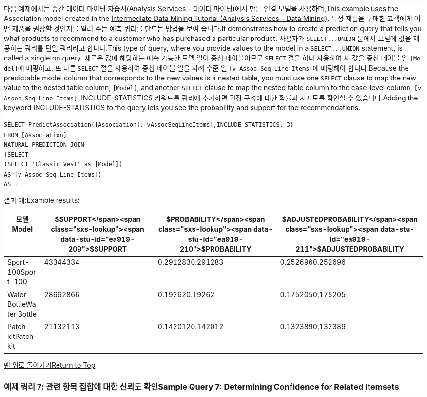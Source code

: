  <span data-ttu-id="ea919-202">다음 예제에서는 [중간 데이터 마이닝 자습서&#40;Analysis Services - 데이터 마이닝&#41;](../../tutorials/intermediate-data-mining-tutorial-analysis-services-data-mining.md)에서 만든 연결 모델을 사용하며,</span><span class="sxs-lookup"><span data-stu-id="ea919-202">This example uses the Association model created in the [Intermediate Data Mining Tutorial &#40;Analysis Services - Data Mining&#41;](../../tutorials/intermediate-data-mining-tutorial-analysis-services-data-mining.md).</span></span> <span data-ttu-id="ea919-203">특정 제품을 구매한 고객에게 어떤 제품을 권장할 것인지를 알려 주는 예측 쿼리를 만드는 방법을 보여 줍니다.</span><span class="sxs-lookup"><span data-stu-id="ea919-203">It demonstrates how to create a prediction query that tells you what products to recommend to a customer who has purchased a particular product.</span></span> <span data-ttu-id="ea919-204">사용자가 `SELECT...UNION` 문에서 모델에 값을 제공하는 쿼리를 단일 쿼리라고 합니다.</span><span class="sxs-lookup"><span data-stu-id="ea919-204">This type of query, where you provide values to the model in a `SELECT...UNION` statement, is called a singleton query.</span></span> <span data-ttu-id="ea919-205">새로운 값에 해당하는 예측 가능한 모델 열이 중첩 테이블이므로 `SELECT` 절을 하나 사용하여 새 값을 중첩 테이블 열 `[Model]`에 매핑하고, 또 다른 `SELECT` 절을 사용하여 중첩 테이블 열을 사례 수준 열 `[v Assoc Seq Line Items]`에 매핑해야 합니다.</span><span class="sxs-lookup"><span data-stu-id="ea919-205">Because the predictable model column that corresponds to the new values is a nested table, you must use one `SELECT` clause to map the new value to the nested table column, `[Model]`, and another `SELECT` clause to map the nested table column to the case-level column, `[v Assoc Seq Line Items]`.</span></span> <span data-ttu-id="ea919-206">INCLUDE-STATISTICS 키워드를 쿼리에 추가하면 권장 구성에 대한 확률과 지지도를 확인할 수 있습니다.</span><span class="sxs-lookup"><span data-stu-id="ea919-206">Adding the keyword INCLUDE-STATISTICS to the query lets you see the probability and support for the recommendations.</span></span>  
  
```  
SELECT PredictAssociation([Association].[vAssocSeqLineItems],INCLUDE_STATISTICS, 3)  
FROM [Association]  
NATURAL PREDICTION JOIN   
(SELECT  
(SELECT 'Classic Vest' as [Model])  
AS [v Assoc Seq Line Items])  
AS t  
```  
  
 <span data-ttu-id="ea919-207">결과 예:</span><span class="sxs-lookup"><span data-stu-id="ea919-207">Example results:</span></span>  
  
|<span data-ttu-id="ea919-208">모델</span><span class="sxs-lookup"><span data-stu-id="ea919-208">Model</span></span>|<span data-ttu-id="ea919-209">$SUPPORT</span><span class="sxs-lookup"><span data-stu-id="ea919-209">$SUPPORT</span></span>|<span data-ttu-id="ea919-210">$PROBABILITY</span><span class="sxs-lookup"><span data-stu-id="ea919-210">$PROBABILITY</span></span>|<span data-ttu-id="ea919-211">$ADJUSTEDPROBABILITY</span><span class="sxs-lookup"><span data-stu-id="ea919-211">$ADJUSTEDPROBABILITY</span></span>|  
|-----------|--------------|------------------|--------------------------|  
|<span data-ttu-id="ea919-212">Sport-100</span><span class="sxs-lookup"><span data-stu-id="ea919-212">Sport-100</span></span>|<span data-ttu-id="ea919-213">4334</span><span class="sxs-lookup"><span data-stu-id="ea919-213">4334</span></span>|<span data-ttu-id="ea919-214">0.291283</span><span class="sxs-lookup"><span data-stu-id="ea919-214">0.291283</span></span>|<span data-ttu-id="ea919-215">0.252696</span><span class="sxs-lookup"><span data-stu-id="ea919-215">0.252696</span></span>|  
|<span data-ttu-id="ea919-216">Water Bottle</span><span class="sxs-lookup"><span data-stu-id="ea919-216">Water Bottle</span></span>|<span data-ttu-id="ea919-217">2866</span><span class="sxs-lookup"><span data-stu-id="ea919-217">2866</span></span>|<span data-ttu-id="ea919-218">0.19262</span><span class="sxs-lookup"><span data-stu-id="ea919-218">0.19262</span></span>|<span data-ttu-id="ea919-219">0.175205</span><span class="sxs-lookup"><span data-stu-id="ea919-219">0.175205</span></span>|  
|<span data-ttu-id="ea919-220">Patch kit</span><span class="sxs-lookup"><span data-stu-id="ea919-220">Patch kit</span></span>|<span data-ttu-id="ea919-221">2113</span><span class="sxs-lookup"><span data-stu-id="ea919-221">2113</span></span>|<span data-ttu-id="ea919-222">0.142012</span><span class="sxs-lookup"><span data-stu-id="ea919-222">0.142012</span></span>|<span data-ttu-id="ea919-223">0.132389</span><span class="sxs-lookup"><span data-stu-id="ea919-223">0.132389</span></span>|  
  
 [<span data-ttu-id="ea919-224">맨 위로 돌아가기</span><span class="sxs-lookup"><span data-stu-id="ea919-224">Return to Top</span></span>](#bkmk_top2)  
  
###  <a name="sample-query-7-determining-confidence-for-related-itemsets"></a><a name="bkmk_Query7"></a> <span data-ttu-id="ea919-225">예제 쿼리 7: 관련 항목 집합에 대한 신뢰도 확인</span><span class="sxs-lookup"><span data-stu-id="ea919-225">Sample Query 7: Determining Confidence for Related Itemsets</span></span>  